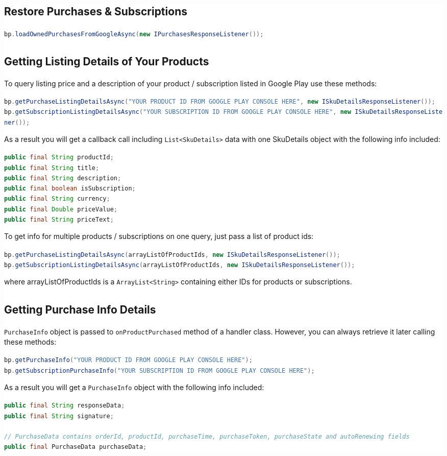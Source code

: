 ## Restore Purchases & Subscriptions

```java
bp.loadOwnedPurchasesFromGoogleAsync(new IPurchasesResponseListener());
```

## Getting Listing Details of Your Products

To query listing price and a description of your product / subscription listed in Google Play use these methods:

```java
bp.getPurchaseListingDetailsAsync("YOUR PRODUCT ID FROM GOOGLE PLAY CONSOLE HERE", new ISkuDetailsResponseListener());
bp.getSubscriptionListingDetailsAsync("YOUR SUBSCRIPTION ID FROM GOOGLE PLAY CONSOLE HERE", new ISkuDetailsResponseListener());
```

As a result you will get a callback call including `List<SkuDetails>` data with one SkuDetails object with the following info included:

```java
public final String productId;
public final String title;
public final String description;
public final boolean isSubscription;
public final String currency;
public final Double priceValue;
public final String priceText;
```

To get info for multiple products / subscriptions on one query, just pass a list of product ids:

```java
bp.getPurchaseListingDetailsAsync(arrayListOfProductIds, new ISkuDetailsResponseListener());
bp.getSubscriptionListingDetailsAsync(arrayListOfProductIds, new ISkuDetailsResponseListener());
```

where arrayListOfProductIds is a `ArrayList<String>` containing either IDs for products or subscriptions.


## Getting Purchase Info Details
`PurchaseInfo` object is passed to `onProductPurchased` method of a handler class.
However, you can always retrieve it later calling these methods:

```java
bp.getPurchaseInfo("YOUR PRODUCT ID FROM GOOGLE PLAY CONSOLE HERE");
bp.getSubscriptionPurchaseInfo("YOUR SUBSCRIPTION ID FROM GOOGLE PLAY CONSOLE HERE");
```

As a result you will get a `PurchaseInfo` object with the following info included:

```java
public final String responseData;
public final String signature;

// PurchaseData contains orderId, productId, purchaseTime, purchaseToken, purchaseState and autoRenewing fields 
public final PurchaseData purchaseData;
```
